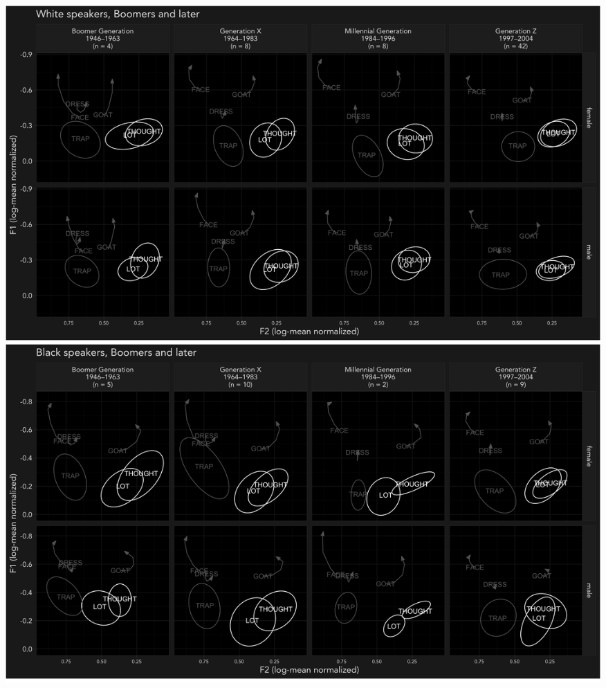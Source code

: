<img width="100%" src="/images/plots/ADS2022-white_younger.png">

<img width="100%" src="/images/plots/ADS2022-black.png">
